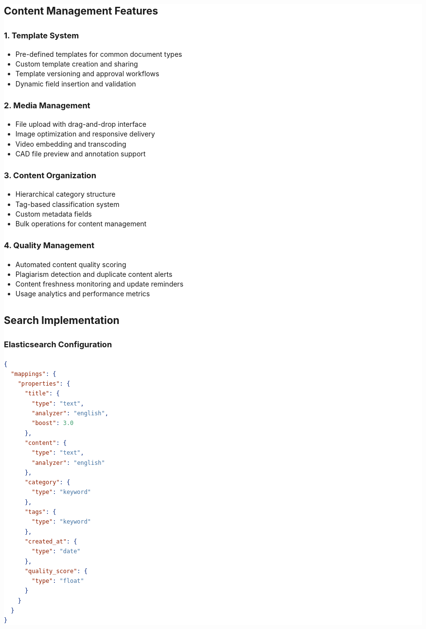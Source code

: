 ## Content Management Features

### 1. Template System
- Pre-defined templates for common document types
- Custom template creation and sharing
- Template versioning and approval workflows
- Dynamic field insertion and validation

### 2. Media Management
- File upload with drag-and-drop interface
- Image optimization and responsive delivery
- Video embedding and transcoding
- CAD file preview and annotation support

### 3. Content Organization
- Hierarchical category structure
- Tag-based classification system
- Custom metadata fields
- Bulk operations for content management

### 4. Quality Management
- Automated content quality scoring
- Plagiarism detection and duplicate content alerts
- Content freshness monitoring and update reminders
- Usage analytics and performance metrics

## Search Implementation

### Elasticsearch Configuration
```json
{
  "mappings": {
    "properties": {
      "title": {
        "type": "text",
        "analyzer": "english",
        "boost": 3.0
      },
      "content": {
        "type": "text",
        "analyzer": "english"
      },
      "category": {
        "type": "keyword"
      },
      "tags": {
        "type": "keyword"
      },
      "created_at": {
        "type": "date"
      },
      "quality_score": {
        "type": "float"
      }
    }
  }
}
```
